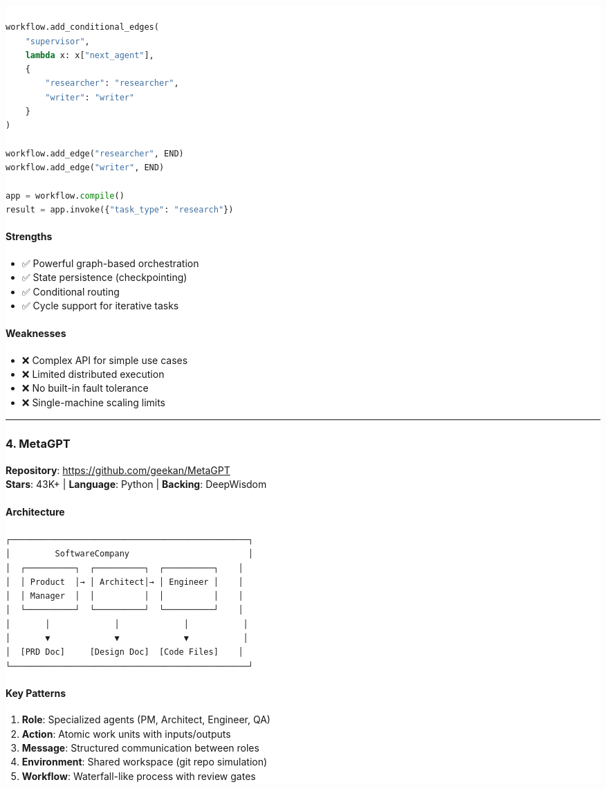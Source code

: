 ```python

workflow.add_conditional_edges(
    "supervisor",
    lambda x: x["next_agent"],
    {
        "researcher": "researcher",
        "writer": "writer"
    }
)

workflow.add_edge("researcher", END)
workflow.add_edge("writer", END)

app = workflow.compile()
result = app.invoke({"task_type": "research"})
```

#### Strengths
- ✅ Powerful graph-based orchestration
- ✅ State persistence (checkpointing)
- ✅ Conditional routing
- ✅ Cycle support for iterative tasks

#### Weaknesses
- ❌ Complex API for simple use cases
- ❌ Limited distributed execution
- ❌ No built-in fault tolerance
- ❌ Single-machine scaling limits

---

### **4. MetaGPT**

**Repository**: https://github.com/geekan/MetaGPT  
**Stars**: 43K+ | **Language**: Python | **Backing**: DeepWisdom

#### Architecture
```
┌────────────────────────────────────────────────┐
│         SoftwareCompany                        │
│  ┌──────────┐  ┌──────────┐  ┌──────────┐    │
│  │ Product  │→ │ Architect│→ │ Engineer │    │
│  │ Manager  │  │          │  │          │    │
│  └──────────┘  └──────────┘  └──────────┘    │
│       │             │             │           │
│       ▼             ▼             ▼           │
│  [PRD Doc]     [Design Doc]  [Code Files]    │
└────────────────────────────────────────────────┘
```

#### Key Patterns
1. **Role**: Specialized agents (PM, Architect, Engineer, QA)
2. **Action**: Atomic work units with inputs/outputs
3. **Message**: Structured communication between roles
4. **Environment**: Shared workspace (git repo simulation)
5. **Workflow**: Waterfall-like process with review gates
